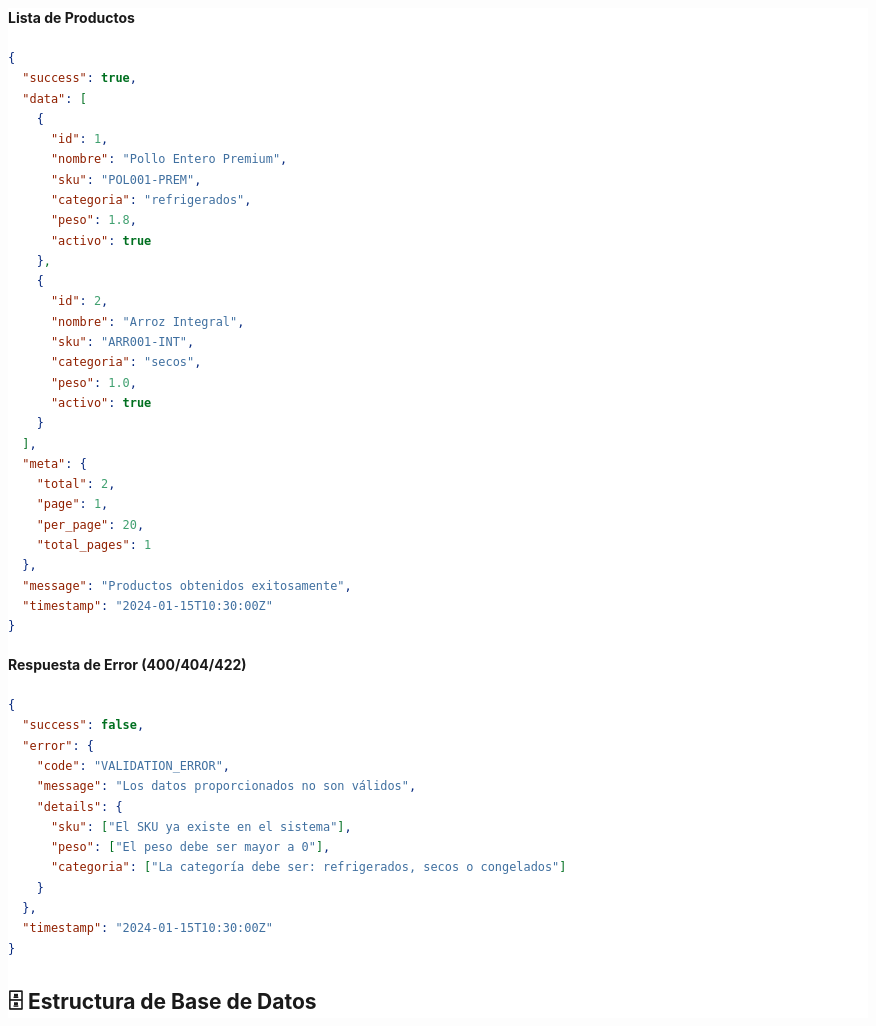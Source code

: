 #### Lista de Productos

```json
{
  "success": true,
  "data": [
    {
      "id": 1,
      "nombre": "Pollo Entero Premium",
      "sku": "POL001-PREM",
      "categoria": "refrigerados",
      "peso": 1.8,
      "activo": true
    },
    {
      "id": 2,
      "nombre": "Arroz Integral",
      "sku": "ARR001-INT",
      "categoria": "secos",
      "peso": 1.0,
      "activo": true
    }
  ],
  "meta": {
    "total": 2,
    "page": 1,
    "per_page": 20,
    "total_pages": 1
  },
  "message": "Productos obtenidos exitosamente",
  "timestamp": "2024-01-15T10:30:00Z"
}
```

#### Respuesta de Error (400/404/422)

```json
{
  "success": false,
  "error": {
    "code": "VALIDATION_ERROR",
    "message": "Los datos proporcionados no son válidos",
    "details": {
      "sku": ["El SKU ya existe en el sistema"],
      "peso": ["El peso debe ser mayor a 0"],
      "categoria": ["La categoría debe ser: refrigerados, secos o congelados"]
    }
  },
  "timestamp": "2024-01-15T10:30:00Z"
}
```

## 🗄️ Estructura de Base de Datos
